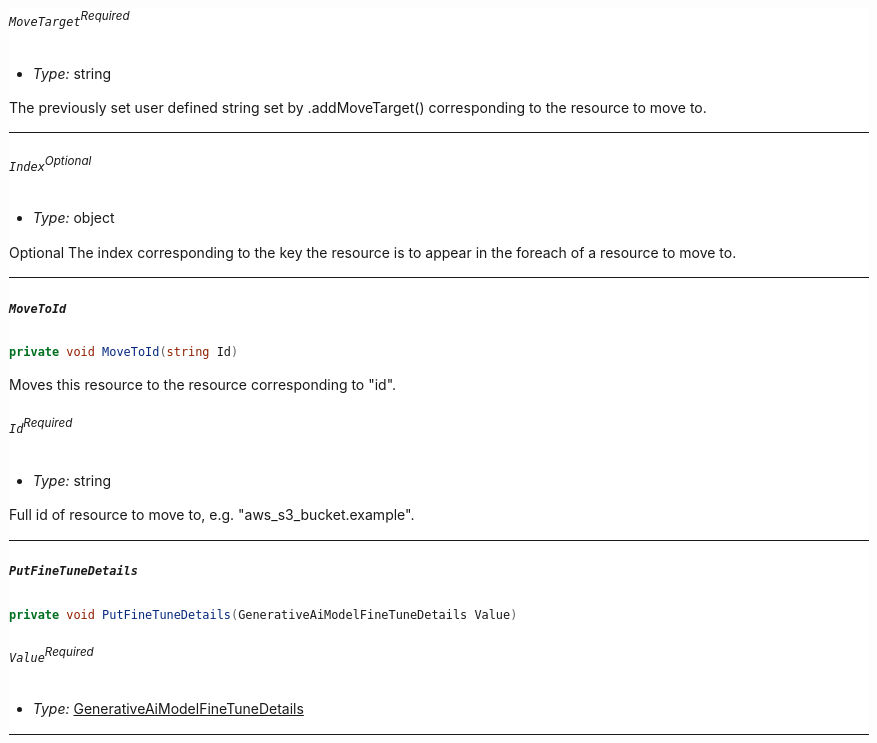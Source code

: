 ###### `MoveTarget`<sup>Required</sup> <a name="MoveTarget" id="rhizo-co-terraform-provider-oci.generativeAiModel.GenerativeAiModel.moveTo.parameter.moveTarget"></a>

- *Type:* string

The previously set user defined string set by .addMoveTarget() corresponding to the resource to move to.

---

###### `Index`<sup>Optional</sup> <a name="Index" id="rhizo-co-terraform-provider-oci.generativeAiModel.GenerativeAiModel.moveTo.parameter.index"></a>

- *Type:* object

Optional The index corresponding to the key the resource is to appear in the foreach of a resource to move to.

---

##### `MoveToId` <a name="MoveToId" id="rhizo-co-terraform-provider-oci.generativeAiModel.GenerativeAiModel.moveToId"></a>

```csharp
private void MoveToId(string Id)
```

Moves this resource to the resource corresponding to "id".

###### `Id`<sup>Required</sup> <a name="Id" id="rhizo-co-terraform-provider-oci.generativeAiModel.GenerativeAiModel.moveToId.parameter.id"></a>

- *Type:* string

Full id of resource to move to, e.g. "aws_s3_bucket.example".

---

##### `PutFineTuneDetails` <a name="PutFineTuneDetails" id="rhizo-co-terraform-provider-oci.generativeAiModel.GenerativeAiModel.putFineTuneDetails"></a>

```csharp
private void PutFineTuneDetails(GenerativeAiModelFineTuneDetails Value)
```

###### `Value`<sup>Required</sup> <a name="Value" id="rhizo-co-terraform-provider-oci.generativeAiModel.GenerativeAiModel.putFineTuneDetails.parameter.value"></a>

- *Type:* <a href="#rhizo-co-terraform-provider-oci.generativeAiModel.GenerativeAiModelFineTuneDetails">GenerativeAiModelFineTuneDetails</a>

---
